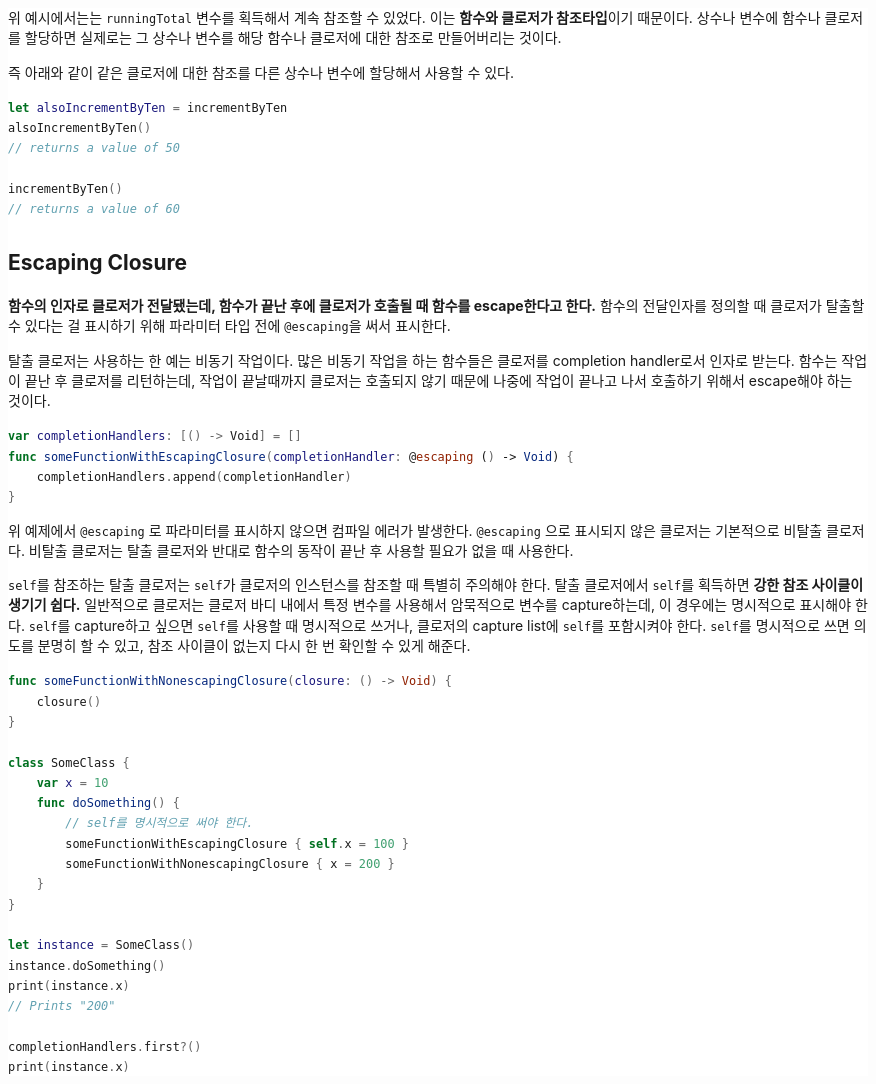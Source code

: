 위 예시에서는는 `runningTotal` 변수를 획득해서 계속 참조할 수 있었다. 이는 **함수와 클로저가 참조타입**이기 때문이다. 상수나 변수에 함수나 클로저를 할당하면 실제로는 그 상수나 변수를 해당 함수나 클로저에 대한 참조로 만들어버리는 것이다.

즉 아래와 같이 같은 클로저에 대한 참조를 다른 상수나 변수에 할당해서 사용할 수 있다.

```swift
let alsoIncrementByTen = incrementByTen
alsoIncrementByTen()
// returns a value of 50

incrementByTen()
// returns a value of 60
```

## Escaping Closure

**함수의 인자로 클로저가 전달됐는데, 함수가 끝난 후에 클로저가 호출될 때 함수를 escape한다고 한다.** 함수의 전달인자를 정의할 때 클로저가 탈출할 수 있다는 걸 표시하기 위해 파라미터 타입 전에 `@escaping`을 써서 표시한다.

탈출 클로저는 사용하는 한 예는 비동기 작업이다. 많은 비동기 작업을 하는 함수들은 클로저를 completion handler로서 인자로 받는다. 함수는 작업이 끝난 후 클로저를 리턴하는데, 작업이 끝날때까지 클로저는 호출되지 않기 때문에 나중에 작업이 끝나고 나서 호출하기 위해서 escape해야 하는 것이다.

```swift
var completionHandlers: [() -> Void] = []
func someFunctionWithEscapingClosure(completionHandler: @escaping () -> Void) {
    completionHandlers.append(completionHandler)
}
```

위 예제에서 `@escaping` 로 파라미터를 표시하지 않으면 컴파일 에러가 발생한다. `@escaping` 으로 표시되지 않은 클로저는 기본적으로 비탈출 클로저다. 비탈출 클로저는 탈출 클로저와 반대로 함수의 동작이 끝난 후 사용할 필요가 없을 때 사용한다.

`self`를 참조하는 탈출 클로저는 `self`가 클로저의 인스턴스를 참조할 때 특별히 주의해야 한다. 탈출 클로저에서 `self`를 획득하면 **강한 참조 사이클이 생기기 쉽다.**
일반적으로 클로저는 클로저 바디 내에서 특정 변수를 사용해서 암묵적으로 변수를 capture하는데, 이 경우에는 명시적으로 표시해야 한다. `self`를 capture하고 싶으면 `self`를 사용할 때 명시적으로 쓰거나, 클로저의 capture list에 `self`를 포함시켜야 한다. `self`를 명시적으로 쓰면 의도를 분명히 할 수 있고, 참조 사이클이 없는지 다시 한 번 확인할 수 있게 해준다.

```swift
func someFunctionWithNonescapingClosure(closure: () -> Void) {
    closure()
}

class SomeClass {
    var x = 10
    func doSomething() {
        // self를 명시적으로 써야 한다.
        someFunctionWithEscapingClosure { self.x = 100 }
        someFunctionWithNonescapingClosure { x = 200 }
    }
}

let instance = SomeClass()
instance.doSomething()
print(instance.x)
// Prints "200"

completionHandlers.first?()
print(instance.x)
```
